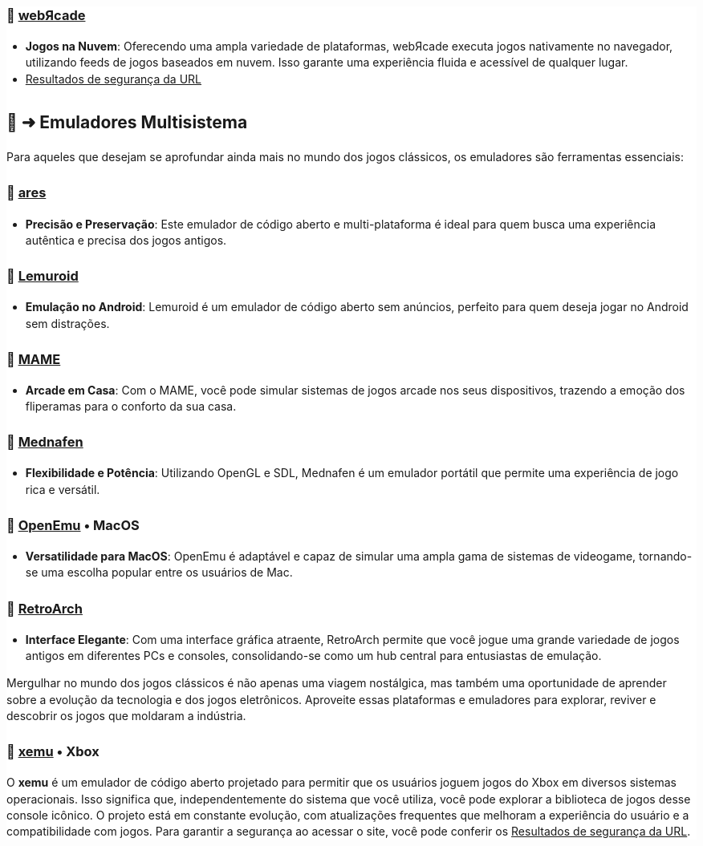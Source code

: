 ### 🔗 [webЯcade](https://www.webrcade.com/)

- **Jogos na Nuvem**: Oferecendo uma ampla variedade de plataformas, webЯcade executa jogos nativamente no navegador, utilizando feeds de jogos baseados em nuvem. Isso garante uma experiência fluida e acessível de qualquer lugar.
- [Resultados de segurança da URL](https://www.urlvoid.com/scan/webarcade.com/)

## 👾 ➜ Emuladores Multisistema

Para aqueles que desejam se aprofundar ainda mais no mundo dos jogos clássicos, os emuladores são ferramentas essenciais:

### 🔗 [ares](https://ares-emu.net/)

- **Precisão e Preservação**: Este emulador de código aberto e multi-plataforma é ideal para quem busca uma experiência autêntica e precisa dos jogos antigos.

### 🔗 [Lemuroid](https://f-droid.org/en/packages/com.swordfish.lemuroid/)

- **Emulação no Android**: Lemuroid é um emulador de código aberto sem anúncios, perfeito para quem deseja jogar no Android sem distrações.

### 🔗 [MAME](https://www.mamedev.org/)

- **Arcade em Casa**: Com o MAME, você pode simular sistemas de jogos arcade nos seus dispositivos, trazendo a emoção dos fliperamas para o conforto da sua casa.

### 🔗 [Mednafen](https://mednafen.github.io/)

- **Flexibilidade e Potência**: Utilizando OpenGL e SDL, Mednafen é um emulador portátil que permite uma experiência de jogo rica e versátil.

### 🔗 [OpenEmu](https://openemu.org/) • MacOS

- **Versatilidade para MacOS**: OpenEmu é adaptável e capaz de simular uma ampla gama de sistemas de videogame, tornando-se uma escolha popular entre os usuários de Mac.

### 🔗 [RetroArch](https://www.retroarch.com/)

- **Interface Elegante**: Com uma interface gráfica atraente, RetroArch permite que você jogue uma grande variedade de jogos antigos em diferentes PCs e consoles, consolidando-se como um hub central para entusiastas de emulação.

Mergulhar no mundo dos jogos clássicos é não apenas uma viagem nostálgica, mas também uma oportunidade de aprender sobre a evolução da tecnologia e dos jogos eletrônicos. Aproveite essas plataformas e emuladores para explorar, reviver e descobrir os jogos que moldaram a indústria.

### 🔗 [xemu](https://xemu.app/) • Xbox

O **xemu** é um emulador de código aberto projetado para permitir que os usuários joguem jogos do Xbox em diversos sistemas operacionais. Isso significa que, independentemente do sistema que você utiliza, você pode explorar a biblioteca de jogos desse console icônico. O projeto está em constante evolução, com atualizações frequentes que melhoram a experiência do usuário e a compatibilidade com jogos. Para garantir a segurança ao acessar o site, você pode conferir os [Resultados de segurança da URL](https://www.urlvoid.com/scan/xemu.app/).
